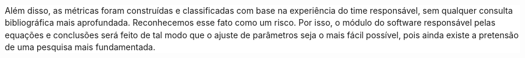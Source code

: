 Além disso, as métricas foram construídas e classificadas com base na experiência do time responsável, sem qualquer consulta bibliográfica mais aprofundada. Reconhecemos esse fato como um risco. Por isso, o módulo do software responsável pelas equações e conclusões será feito de tal modo que o ajuste de parâmetros seja o mais fácil possível, pois ainda existe a pretensão de uma pesquisa mais fundamentada.